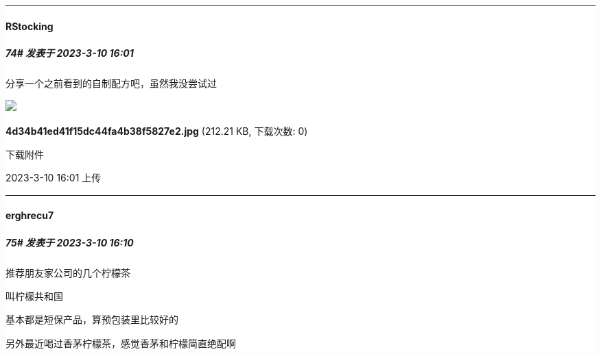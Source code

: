 *****

####  RStocking  
##### 74#       发表于 2023-3-10 16:01

分享一个之前看到的自制配方吧，虽然我没尝试过

<img src="https://img.saraba1st.com/forum/202303/10/160137zphafhitqikthoja.jpg" referrerpolicy="no-referrer">

<strong>4d34b41ed41f15dc44fa4b38f5827e2.jpg</strong> (212.21 KB, 下载次数: 0)

下载附件

2023-3-10 16:01 上传


*****

####  erghrecu7  
##### 75#       发表于 2023-3-10 16:10

推荐朋友家公司的几个柠檬茶

叫柠檬共和国

基本都是短保产品，算预包装里比较好的

另外最近喝过香茅柠檬茶，感觉香茅和柠檬简直绝配啊

